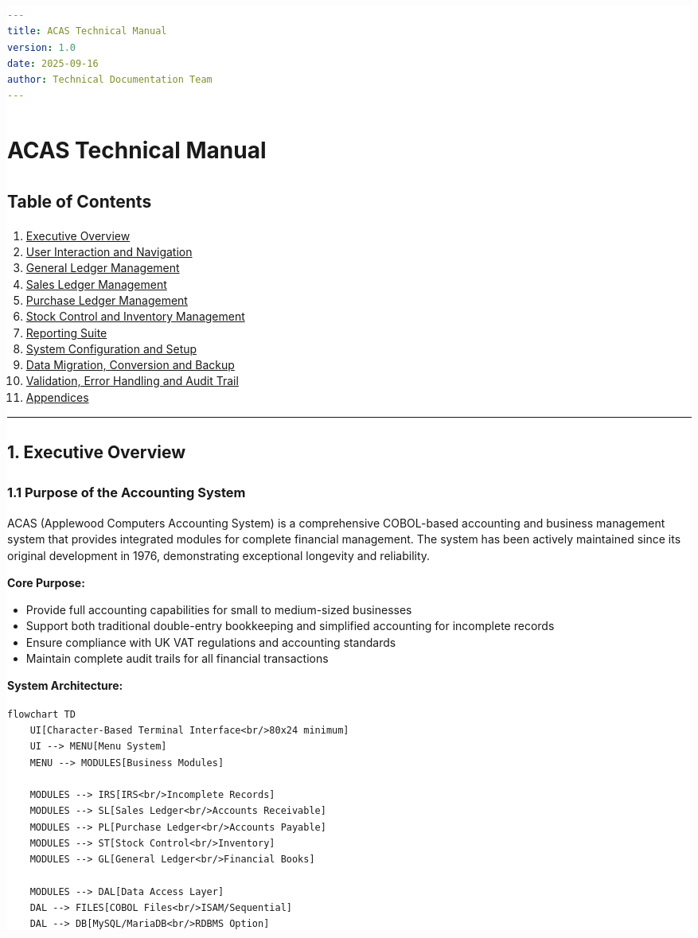 ```yaml
---
title: ACAS Technical Manual
version: 1.0
date: 2025-09-16
author: Technical Documentation Team
---
```


# ACAS Technical Manual

## Table of Contents

1. [Executive Overview](#1-executive-overview)
2. [User Interaction and Navigation](#2-user-interaction-and-navigation)
3. [General Ledger Management](#3-general-ledger-management)
4. [Sales Ledger Management](#4-sales-ledger-management)
5. [Purchase Ledger Management](#5-purchase-ledger-management)
6. [Stock Control and Inventory Management](#6-stock-control-and-inventory-management)
7. [Reporting Suite](#7-reporting-suite)
8. [System Configuration and Setup](#8-system-configuration-and-setup)
9. [Data Migration, Conversion and Backup](#9-data-migration-conversion-and-backup)
10. [Validation, Error Handling and Audit Trail](#10-validation-error-handling-and-audit-trail)
11. [Appendices](#11-appendices)

---

## 1. Executive Overview

### 1.1 Purpose of the Accounting System

ACAS (Applewood Computers Accounting System) is a comprehensive COBOL-based accounting and business management system that provides integrated modules for complete financial management. The system has been actively maintained since its original development in 1976, demonstrating exceptional longevity and reliability.

**Core Purpose:**
- Provide full accounting capabilities for small to medium-sized businesses
- Support both traditional double-entry bookkeeping and simplified accounting for incomplete records
- Ensure compliance with UK VAT regulations and accounting standards
- Maintain complete audit trails for all financial transactions

**System Architecture:**
```mermaid
flowchart TD
    UI[Character-Based Terminal Interface<br/>80x24 minimum]
    UI --> MENU[Menu System]
    MENU --> MODULES[Business Modules]
    
    MODULES --> IRS[IRS<br/>Incomplete Records]
    MODULES --> SL[Sales Ledger<br/>Accounts Receivable]
    MODULES --> PL[Purchase Ledger<br/>Accounts Payable]
    MODULES --> ST[Stock Control<br/>Inventory]
    MODULES --> GL[General Ledger<br/>Financial Books]
    
    MODULES --> DAL[Data Access Layer]
    DAL --> FILES[COBOL Files<br/>ISAM/Sequential]
    DAL --> DB[MySQL/MariaDB<br/>RDBMS Option]
```

